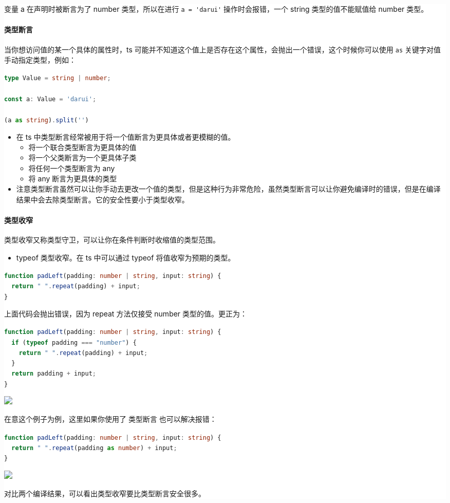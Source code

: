 变量 a 在声明时被断言为了 number 类型，所以在进行 `a = 'darui'` 操作时会报错，一个 string 类型的值不能赋值给 number 类型。

#### 类型断言

当你想访问值的某一个具体的属性时，ts 可能并不知道这个值上是否存在这个属性，会抛出一个错误，这个时候你可以使用 `as` 关键字对值手动指定类型，例如：

```typescript
type Value = string | number;

const a: Value = 'darui';

(a as string).split('')
```

- 在 ts 中类型断言经常被用于将一个值断言为更具体或者更模糊的值。
  - 将一个联合类型断言为更具体的值
  - 将一个父类断言为一个更具体子类
  - 将任何一个类型断言为 any
  - 将 any 断言为更具体的类型
- 注意类型断言虽然可以让你手动去更改一个值的类型，但是这种行为非常危险，虽然类型断言可以让你避免编译时的错误，但是在编译结果中会去除类型断言。它的安全性要小于类型收窄。

#### 类型收窄

类型收窄又称类型守卫，可以让你在条件判断时收缩值的类型范围。

- typeof 类型收窄。在 ts 中可以通过 typeof 将值收窄为预期的类型。

```typescript
function padLeft(padding: number | string, input: string) {
  return " ".repeat(padding) + input;
}
```

上面代码会抛出错误，因为 repeat 方法仅接受 number 类型的值。更正为：

```typescript
function padLeft(padding: number | string, input: string) {
  if (typeof padding === "number") {
    return " ".repeat(padding) + input;
  }
  return padding + input;
}
```

![](images/typescript/%E7%B1%BB%E5%9E%8B%E6%94%B6%E7%AA%84.png)

在意这个例子为例，这里如果你使用了 类型断言 也可以解决报错：

```typescript
function padLeft(padding: number | string, input: string) {
  return " ".repeat(padding as number) + input;
}
```

![](images/typescript/%E7%B1%BB%E5%9E%8B%E6%96%AD%E8%A8%80.png)

对比两个编译结果，可以看出类型收窄要比类型断言安全很多。
